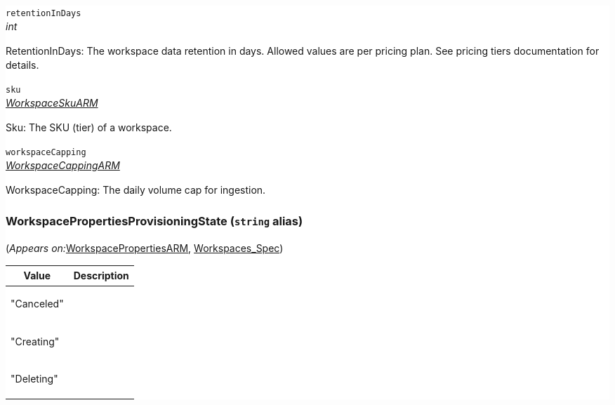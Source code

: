 </tr>
<tr>
<td>
<code>retentionInDays</code><br/>
<em>
int
</em>
</td>
<td>
<p>RetentionInDays: The workspace data retention in days. Allowed values are per pricing plan. See pricing tiers
documentation for details.</p>
</td>
</tr>
<tr>
<td>
<code>sku</code><br/>
<em>
<a href="#operationalinsights.azure.com/v1alpha1api20210601.WorkspaceSkuARM">
WorkspaceSkuARM
</a>
</em>
</td>
<td>
<p>Sku: The SKU (tier) of a workspace.</p>
</td>
</tr>
<tr>
<td>
<code>workspaceCapping</code><br/>
<em>
<a href="#operationalinsights.azure.com/v1alpha1api20210601.WorkspaceCappingARM">
WorkspaceCappingARM
</a>
</em>
</td>
<td>
<p>WorkspaceCapping: The daily volume cap for ingestion.</p>
</td>
</tr>
</tbody>
</table>
<h3 id="operationalinsights.azure.com/v1alpha1api20210601.WorkspacePropertiesProvisioningState">WorkspacePropertiesProvisioningState
(<code>string</code> alias)</h3>
<p>
(<em>Appears on:</em><a href="#operationalinsights.azure.com/v1alpha1api20210601.WorkspacePropertiesARM">WorkspacePropertiesARM</a>, <a href="#operationalinsights.azure.com/v1alpha1api20210601.Workspaces_Spec">Workspaces_Spec</a>)
</p>
<div>
</div>
<table>
<thead>
<tr>
<th>Value</th>
<th>Description</th>
</tr>
</thead>
<tbody><tr><td><p>&#34;Canceled&#34;</p></td>
<td></td>
</tr><tr><td><p>&#34;Creating&#34;</p></td>
<td></td>
</tr><tr><td><p>&#34;Deleting&#34;</p></td>